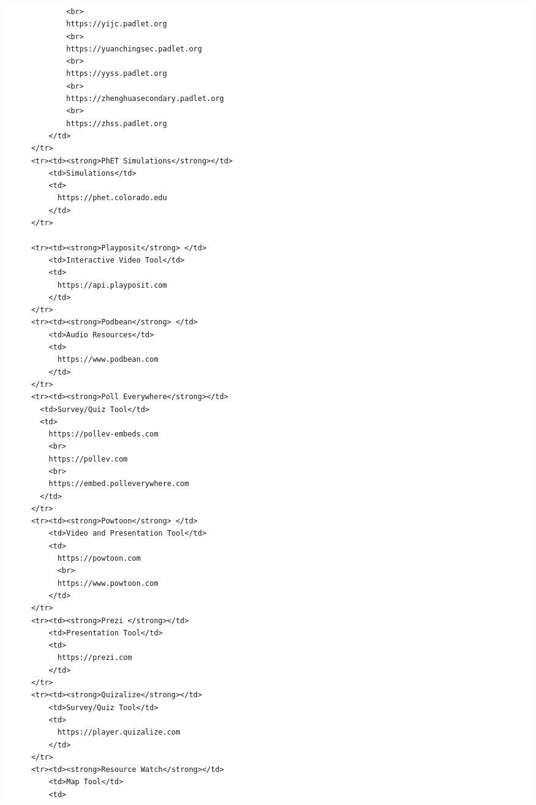                   <br>
                  https://yijc.padlet.org
                  <br>
                  https://yuanchingsec.padlet.org
                  <br>
                  https://yyss.padlet.org
                  <br>
                  https://zhenghuasecondary.padlet.org
                  <br>
                  https://zhss.padlet.org
              </td>
          </tr>
          <tr><td><strong>PhET Simulations</strong></td>
              <td>Simulations</td>
              <td>
                https://phet.colorado.edu
              </td>
          </tr>
  
          <tr><td><strong>Playposit</strong> </td>
              <td>Interactive Video Tool</td>
              <td>
                https://api.playposit.com
              </td>
          </tr>
          <tr><td><strong>Podbean</strong> </td>
              <td>Audio Resources</td>
              <td>
                https://www.podbean.com
              </td>
          </tr>
          <tr><td><strong>Poll Everywhere</strong></td>
            <td>Survey/Quiz Tool</td>
            <td>
              https://pollev-embeds.com
              <br>
              https://pollev.com
              <br>
              https://embed.polleverywhere.com
            </td>
          </tr>
          <tr><td><strong>Powtoon</strong> </td>
              <td>Video and Presentation Tool</td>
              <td>
                https://powtoon.com
                <br>
                https://www.powtoon.com
              </td>
          </tr>
          <tr><td><strong>Prezi </strong></td>
              <td>Presentation Tool</td>
              <td>
                https://prezi.com
              </td>
          </tr>
          <tr><td><strong>Quizalize</strong></td>
              <td>Survey/Quiz Tool</td>
              <td>
                https://player.quizalize.com
              </td>
          </tr>
          <tr><td><strong>Resource Watch</strong></td>
              <td>Map Tool</td>
              <td>